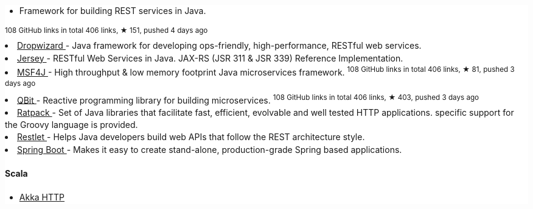   - Framework for building REST services in Java.
  <sup>
   108 GitHub links in total 406 links, &#9733 151, pushed 4 days ago
  </sup>
 </li>
 <li>
  <a href="https://dropwizard.github.io/">
   Dropwizard
  </a>
  - Java framework for developing ops-friendly, high-performance, RESTful web services.
 </li>
 <li>
  <a href="https://jersey.java.net/">
   Jersey
  </a>
  - RESTful Web Services in Java. JAX-RS (JSR 311 & JSR 339) Reference Implementation.
 </li>
 <li>
  <a href="https://github.com/wso2/msf4j">
   MSF4J
  </a>
  - High throughput & low memory footprint Java microservices framework.
  <sup>
   108 GitHub links in total 406 links, &#9733 81, pushed 3 days ago
  </sup>
 </li>
 <li>
  <a href="https://github.com/advantageous/qbit">
   QBit
  </a>
  - Reactive programming library for building microservices.
  <sup>
   108 GitHub links in total 406 links, &#9733 403, pushed 3 days ago
  </sup>
 </li>
 <li>
  <a href="https://ratpack.io/">
   Ratpack
  </a>
  - Set of Java libraries that facilitate fast, efficient, evolvable and well tested HTTP applications. specific support for the Groovy language is provided.
 </li>
 <li>
  <a href="http://restlet.com/">
   Restlet
  </a>
  - Helps Java developers build web APIs that follow the REST architecture style.
 </li>
 <li>
  <a href="http://projects.spring.io/spring-boot/">
   Spring Boot
  </a>
  - Makes it easy to create stand-alone, production-grade Spring based applications.
 </li>
</ul>
<h4>
 Scala
</h4>
<ul>
 <li>
  <a href="http://doc.akka.io/docs/akka/current/scala/http">
   Akka HTTP
  </a>